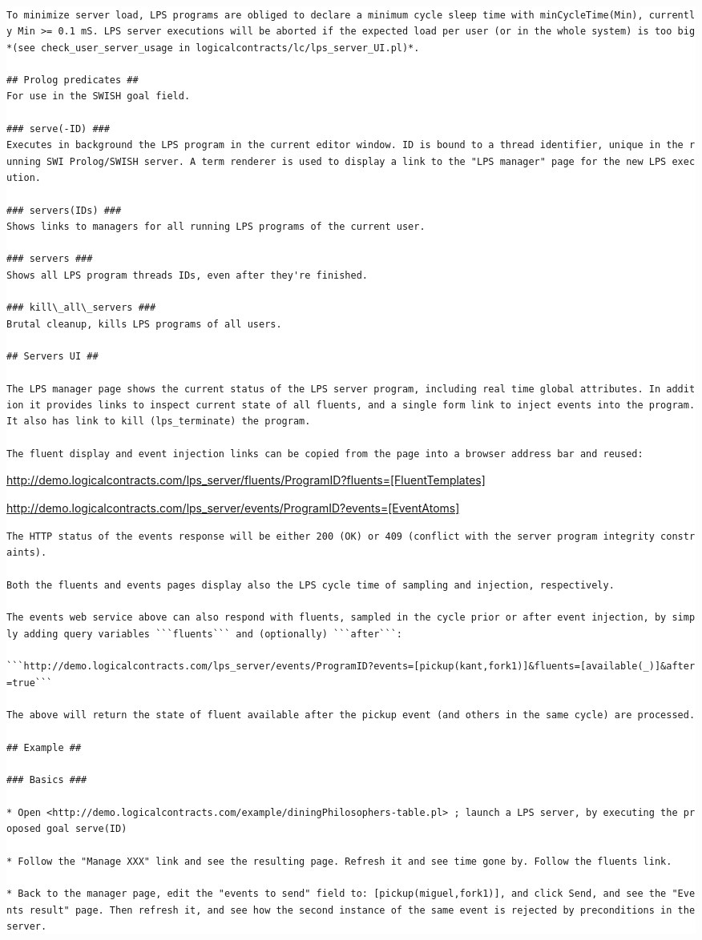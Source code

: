 ```
To minimize server load, LPS programs are obliged to declare a minimum cycle sleep time with minCycleTime(Min), currently Min >= 0.1 mS. LPS server executions will be aborted if the expected load per user (or in the whole system) is too big *(see check_user_server_usage in logicalcontracts/lc/lps_server_UI.pl)*.

## Prolog predicates ##
For use in the SWISH goal field.

### serve(-ID) ###
Executes in background the LPS program in the current editor window. ID is bound to a thread identifier, unique in the running SWI Prolog/SWISH server. A term renderer is used to display a link to the "LPS manager" page for the new LPS execution.

### servers(IDs) ###
Shows links to managers for all running LPS programs of the current user.

### servers ###
Shows all LPS program threads IDs, even after they're finished.

### kill\_all\_servers ###
Brutal cleanup, kills LPS programs of all users.

## Servers UI ##

The LPS manager page shows the current status of the LPS server program, including real time global attributes. In addition it provides links to inspect current state of all fluents, and a single form link to inject events into the program. It also has link to kill (lps_terminate) the program.

The fluent display and event injection links can be copied from the page into a browser address bar and reused:

```
http://demo.logicalcontracts.com/lps_server/fluents/ProgramID?fluents=[FluentTemplates]

http://demo.logicalcontracts.com/lps_server/events/ProgramID?events=[EventAtoms]
```
The HTTP status of the events response will be either 200 (OK) or 409 (conflict with the server program integrity constraints).

Both the fluents and events pages display also the LPS cycle time of sampling and injection, respectively.

The events web service above can also respond with fluents, sampled in the cycle prior or after event injection, by simply adding query variables ```fluents``` and (optionally) ```after```:

```http://demo.logicalcontracts.com/lps_server/events/ProgramID?events=[pickup(kant,fork1)]&fluents=[available(_)]&after=true```

The above will return the state of fluent available after the pickup event (and others in the same cycle) are processed.

## Example ##

### Basics ###

* Open <http://demo.logicalcontracts.com/example/diningPhilosophers-table.pl> ; launch a LPS server, by executing the proposed goal serve(ID)

* Follow the "Manage XXX" link and see the resulting page. Refresh it and see time gone by. Follow the fluents link.

* Back to the manager page, edit the "events to send" field to: [pickup(miguel,fork1)], and click Send, and see the "Events result" page. Then refresh it, and see how the second instance of the same event is rejected by preconditions in the server.

```